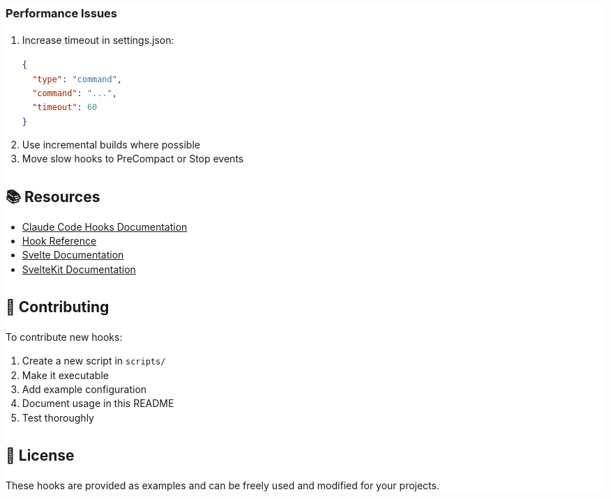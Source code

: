 ### Performance Issues
1. Increase timeout in settings.json:
   ```json
   {
     "type": "command",
     "command": "...",
     "timeout": 60
   }
   ```
2. Use incremental builds where possible
3. Move slow hooks to PreCompact or Stop events

## 📚 Resources

- [Claude Code Hooks Documentation](https://docs.anthropic.com/claude-code/hooks-guide)
- [Hook Reference](https://docs.anthropic.com/claude-code/hooks-reference)
- [Svelte Documentation](https://svelte.dev/docs)
- [SvelteKit Documentation](https://kit.svelte.dev/docs)

## 🤝 Contributing

To contribute new hooks:
1. Create a new script in `scripts/`
2. Make it executable
3. Add example configuration
4. Document usage in this README
5. Test thoroughly

## 📄 License

These hooks are provided as examples and can be freely used and modified for your projects.